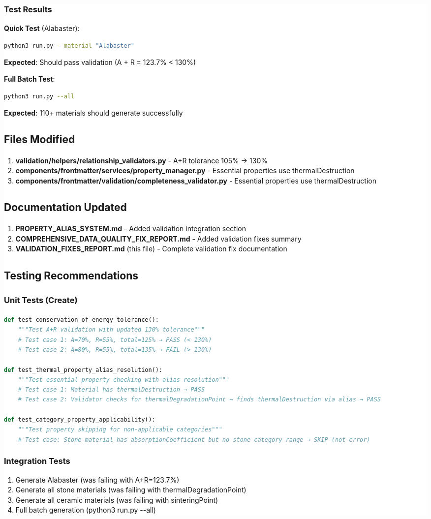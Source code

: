 ### Test Results

**Quick Test** (Alabaster):
```bash
python3 run.py --material "Alabaster"
```

**Expected**: Should pass validation (A + R = 123.7% < 130%)

**Full Batch Test**:
```bash
python3 run.py --all
```

**Expected**: 110+ materials should generate successfully

## Files Modified

1. **validation/helpers/relationship_validators.py** - A+R tolerance 105% → 130%
2. **components/frontmatter/services/property_manager.py** - Essential properties use thermalDestruction
3. **components/frontmatter/validation/completeness_validator.py** - Essential properties use thermalDestruction

## Documentation Updated

1. **PROPERTY_ALIAS_SYSTEM.md** - Added validation integration section
2. **COMPREHENSIVE_DATA_QUALITY_FIX_REPORT.md** - Added validation fixes summary
3. **VALIDATION_FIXES_REPORT.md** (this file) - Complete validation fix documentation

## Testing Recommendations

### Unit Tests (Create)
```python
def test_conservation_of_energy_tolerance():
    """Test A+R validation with updated 130% tolerance"""
    # Test case 1: A=70%, R=55%, total=125% → PASS (< 130%)
    # Test case 2: A=80%, R=55%, total=135% → FAIL (> 130%)
    
def test_thermal_property_alias_resolution():
    """Test essential property checking with alias resolution"""
    # Test case 1: Material has thermalDestruction → PASS
    # Test case 2: Validator checks for thermalDegradationPoint → finds thermalDestruction via alias → PASS
    
def test_category_property_applicability():
    """Test property skipping for non-applicable categories"""
    # Test case: Stone material has absorptionCoefficient but no stone category range → SKIP (not error)
```

### Integration Tests
1. Generate Alabaster (was failing with A+R=123.7%)
2. Generate all stone materials (was failing with thermalDegradationPoint)
3. Generate all ceramic materials (was failing with sinteringPoint)
4. Full batch generation (python3 run.py --all)
